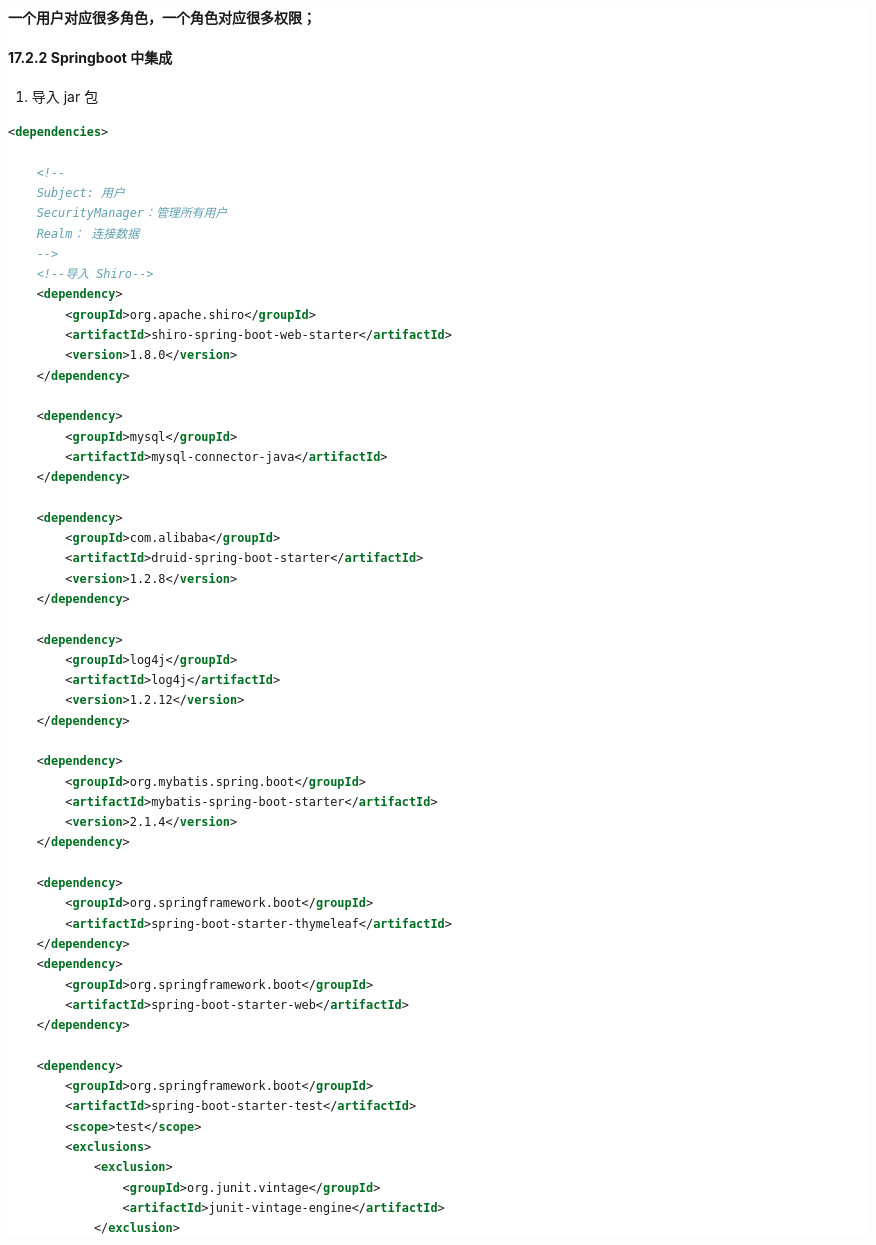 **一个用户对应很多角色，一个角色对应很多权限；**



#### 17.2.2  Springboot 中集成



1. 导入 jar 包

```xml
<dependencies>

    <!--
    Subject: 用户
    SecurityManager：管理所有用户
    Realm： 连接数据
    -->
    <!--导入 Shiro-->
    <dependency>
        <groupId>org.apache.shiro</groupId>
        <artifactId>shiro-spring-boot-web-starter</artifactId>
        <version>1.8.0</version>
    </dependency>

    <dependency>
        <groupId>mysql</groupId>
        <artifactId>mysql-connector-java</artifactId>
    </dependency>

    <dependency>
        <groupId>com.alibaba</groupId>
        <artifactId>druid-spring-boot-starter</artifactId>
        <version>1.2.8</version>
    </dependency>

    <dependency>
        <groupId>log4j</groupId>
        <artifactId>log4j</artifactId>
        <version>1.2.12</version>
    </dependency>

    <dependency>
        <groupId>org.mybatis.spring.boot</groupId>
        <artifactId>mybatis-spring-boot-starter</artifactId>
        <version>2.1.4</version>
    </dependency>

    <dependency>
        <groupId>org.springframework.boot</groupId>
        <artifactId>spring-boot-starter-thymeleaf</artifactId>
    </dependency>
    <dependency>
        <groupId>org.springframework.boot</groupId>
        <artifactId>spring-boot-starter-web</artifactId>
    </dependency>

    <dependency>
        <groupId>org.springframework.boot</groupId>
        <artifactId>spring-boot-starter-test</artifactId>
        <scope>test</scope>
        <exclusions>
            <exclusion>
                <groupId>org.junit.vintage</groupId>
                <artifactId>junit-vintage-engine</artifactId>
            </exclusion>
```